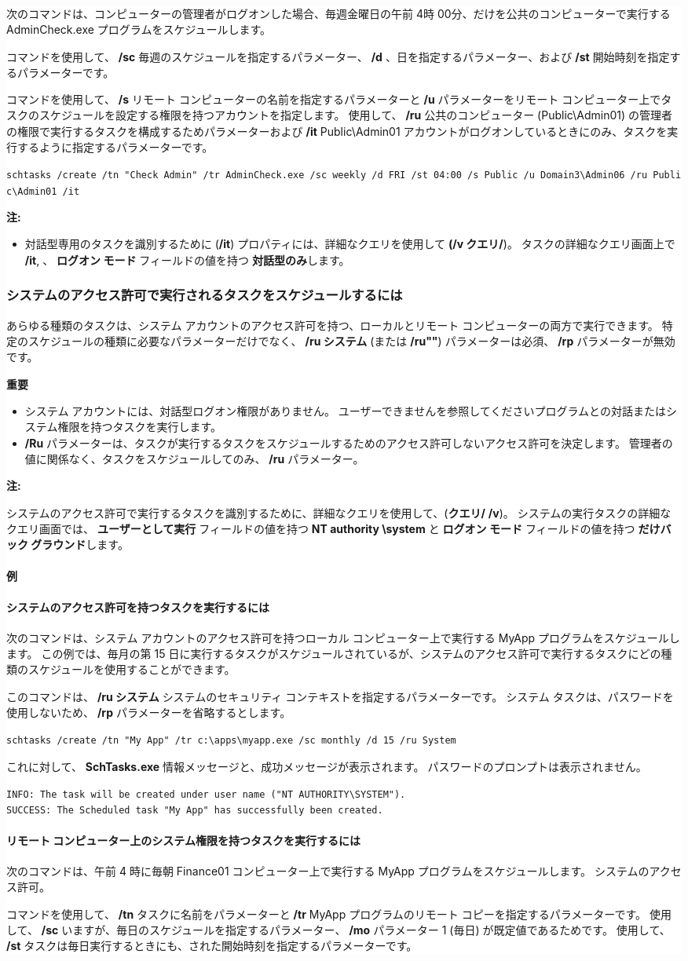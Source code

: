 次のコマンドは、コンピューターの管理者がログオンした場合、毎週金曜日の午前 4時 00分、だけを公共のコンピューターで実行する AdminCheck.exe プログラムをスケジュールします。

コマンドを使用して、 **/sc** 毎週のスケジュールを指定するパラメーター、 **/d** 、日を指定するパラメーター、および **/st** 開始時刻を指定するパラメーターです。

コマンドを使用して、 **/s** リモート コンピューターの名前を指定するパラメーターと **/u** パラメーターをリモート コンピューター上でタスクのスケジュールを設定する権限を持つアカウントを指定します。 使用して、 **/ru** 公共のコンピューター (Public\Admin01) の管理者の権限で実行するタスクを構成するためパラメーターおよび **/it** Public\Admin01 アカウントがログオンしているときにのみ、タスクを実行するように指定するパラメーターです。
```
schtasks /create /tn "Check Admin" /tr AdminCheck.exe /sc weekly /d FRI /st 04:00 /s Public /u Domain3\Admin06 /ru Public\Admin01 /it
```
**注:**
-   対話型専用のタスクを識別するために (**/it**) プロパティには、詳細なクエリを使用して **(/v クエリ/**)。 タスクの詳細なクエリ画面上で **/it**, 、 **ログオン モード** フィールドの値を持つ **対話型のみ**します。

### <a name="BKMK_sys_perms"></a>システムのアクセス許可で実行されるタスクをスケジュールするには

あらゆる種類のタスクは、システム アカウントのアクセス許可を持つ、ローカルとリモート コンピューターの両方で実行できます。 特定のスケジュールの種類に必要なパラメーターだけでなく、 **/ru システム** (または **/ru""**) パラメーターは必須、 **/rp** パラメーターが無効です。

**重要**
-   システム アカウントには、対話型ログオン権限がありません。 ユーザーできませんを参照してくださいプログラムとの対話またはシステム権限を持つタスクを実行します。
-   **/Ru** パラメーターは、タスクが実行するタスクをスケジュールするためのアクセス許可しないアクセス許可を決定します。 管理者の値に関係なく、タスクをスケジュールしてのみ、 **/ru** パラメーター。

**注:**

システムのアクセス許可で実行するタスクを識別するために、詳細なクエリを使用して、(**クエリ/** **/v**)。 システムの実行タスクの詳細なクエリ画面では、 **ユーザーとして実行** フィールドの値を持つ **NT authority \system** と **ログオン モード** フィールドの値を持つ **だけバック グラウンド**します。

#### <a name="examples"></a>例

#### <a name="to-run-a-task-with-system-permissions"></a>システムのアクセス許可を持つタスクを実行するには

次のコマンドは、システム アカウントのアクセス許可を持つローカル コンピューター上で実行する MyApp プログラムをスケジュールします。 この例では、毎月の第 15 日に実行するタスクがスケジュールされているが、システムのアクセス許可で実行するタスクにどの種類のスケジュールを使用することができます。

このコマンドは、 **/ru システム** システムのセキュリティ コンテキストを指定するパラメーターです。 システム タスクは、パスワードを使用しないため、 **/rp** パラメーターを省略するとします。
```
schtasks /create /tn "My App" /tr c:\apps\myapp.exe /sc monthly /d 15 /ru System
```
これに対して、 **SchTasks.exe** 情報メッセージと、成功メッセージが表示されます。 パスワードのプロンプトは表示されません。
```
INFO: The task will be created under user name ("NT AUTHORITY\SYSTEM").
SUCCESS: The Scheduled task "My App" has successfully been created.

```

#### <a name="to-run-a-task-with-system-permissions-on-a-remote-computer"></a>リモート コンピューター上のシステム権限を持つタスクを実行するには

次のコマンドは、午前 4 時に毎朝 Finance01 コンピューター上で実行する MyApp プログラムをスケジュールします。 システムのアクセス許可。

コマンドを使用して、 **/tn** タスクに名前をパラメーターと **/tr** MyApp プログラムのリモート コピーを指定するパラメーターです。 使用して、 **/sc** いますが、毎日のスケジュールを指定するパラメーター、 **/mo** パラメーター 1 (毎日) が既定値であるためです。 使用して、 **/st** タスクは毎日実行するときにも、された開始時刻を指定するパラメーターです。
